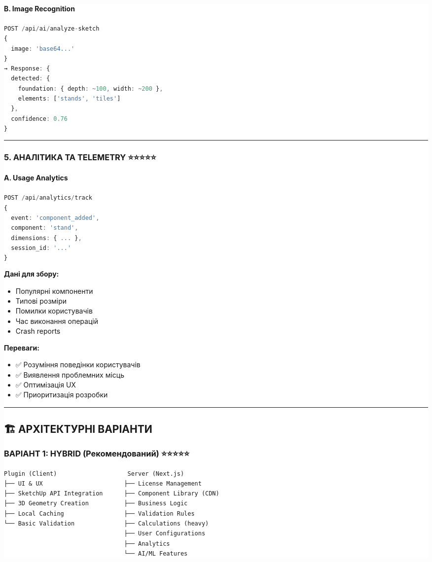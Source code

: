 #### **B. Image Recognition**
```typescript
POST /api/ai/analyze-sketch
{
  image: 'base64...'
}
→ Response: {
  detected: {
    foundation: { depth: ~100, width: ~200 },
    elements: ['stands', 'tiles']
  },
  confidence: 0.76
}
```

---

### **5. АНАЛІТИКА ТА TELEMETRY** ⭐⭐⭐⭐⭐

#### **A. Usage Analytics**
```typescript
POST /api/analytics/track
{
  event: 'component_added',
  component: 'stand',
  dimensions: { ... },
  session_id: '...'
}
```

**Дані для збору:**
- Популярні компоненти
- Типові розміри
- Помилки користувачів
- Час виконання операцій
- Crash reports

**Переваги:**
- ✅ Розуміння поведінки користувачів
- ✅ Виявлення проблемних місць
- ✅ Оптимізація UX
- ✅ Приоритизація розробки

---

## 🏗️ АРХІТЕКТУРНІ ВАРІАНТИ

### **ВАРІАНТ 1: HYBRID (Рекомендований)** ⭐⭐⭐⭐⭐

```
Plugin (Client)                    Server (Next.js)
├── UI & UX                       ├── License Management
├── SketchUp API Integration      ├── Component Library (CDN)
├── 3D Geometry Creation          ├── Business Logic
├── Local Caching                 ├── Validation Rules
└── Basic Validation              ├── Calculations (heavy)
                                  ├── User Configurations
                                  ├── Analytics
                                  └── AI/ML Features
```
